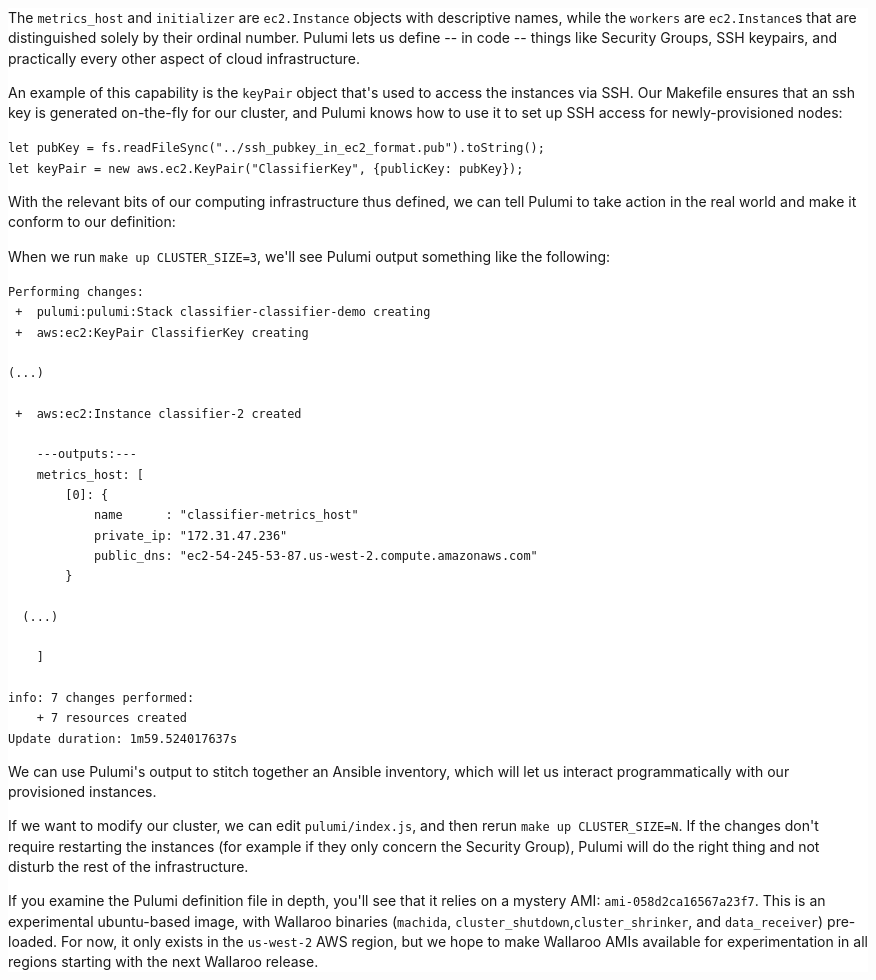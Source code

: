 The `metrics_host` and `initializer` are `ec2.Instance` objects with
descriptive names, while the `workers` are `ec2.Instance`s that are
distinguished solely by their ordinal number. Pulumi lets us define --
in code -- things like Security Groups, SSH keypairs, and practically
every other aspect of cloud infrastructure.

An example of this capability is the `keyPair` object that's used to
access the instances via SSH. Our Makefile ensures that an ssh key is
generated on-the-fly for our cluster, and Pulumi knows how to use it to
set up SSH access for newly-provisioned nodes:

    let pubKey = fs.readFileSync("../ssh_pubkey_in_ec2_format.pub").toString();
    let keyPair = new aws.ec2.KeyPair("ClassifierKey", {publicKey: pubKey});

With the relevant bits of our computing infrastructure thus defined, we
can tell Pulumi to take action in the real world and make it conform to
our definition:

When we run `make up CLUSTER_SIZE=3`, we'll see Pulumi output something
like the following:

    Performing changes:
     +  pulumi:pulumi:Stack classifier-classifier-demo creating
     +  aws:ec2:KeyPair ClassifierKey creating

    (...)

     +  aws:ec2:Instance classifier-2 created

        ---outputs:---
        metrics_host: [
            [0]: {
                name      : "classifier-metrics_host"
                private_ip: "172.31.47.236"
                public_dns: "ec2-54-245-53-87.us-west-2.compute.amazonaws.com"
            }

      (...)

        ]

    info: 7 changes performed:
        + 7 resources created
    Update duration: 1m59.524017637s

We can use Pulumi's output to stitch together an Ansible inventory,
which will let us interact programmatically with our provisioned
instances.

If we want to modify our cluster, we can edit `pulumi/index.js`, and
then rerun `make up CLUSTER_SIZE=N`. If the changes don't require
restarting the instances (for example if they only concern the Security
Group), Pulumi will do the right thing and not disturb the rest of the
infrastructure.

If you examine the Pulumi definition file in depth, you'll see that it
relies on a mystery AMI: `ami-058d2ca16567a23f7`. This is an
experimental ubuntu-based image, with Wallaroo binaries
(`machida`, `cluster_shutdown`,`cluster_shrinker`, and `data_receiver`)
pre-loaded. For now, it only exists in the `us-west-2` AWS region, but
we hope to make Wallaroo AMIs available for experimentation in all
regions starting with the next Wallaroo release.
